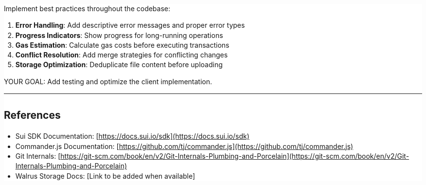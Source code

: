 Implement best practices throughout the codebase:

1. **Error Handling**: Add descriptive error messages and proper error types
2. **Progress Indicators**: Show progress for long-running operations
3. **Gas Estimation**: Calculate gas costs before executing transactions
4. **Conflict Resolution**: Add merge strategies for conflicting changes
5. **Storage Optimization**: Deduplicate file content before uploading

YOUR GOAL: Add testing and optimize the client implementation.

---

## References

- Sui SDK Documentation: [https://docs.sui.io/sdk](https://docs.sui.io/sdk)
- Commander.js Documentation: [https://github.com/tj/commander.js](https://github.com/tj/commander.js)
- Git Internals: [https://git-scm.com/book/en/v2/Git-Internals-Plumbing-and-Porcelain](https://git-scm.com/book/en/v2/Git-Internals-Plumbing-and-Porcelain)
- Walrus Storage Docs: [Link to be added when available] 